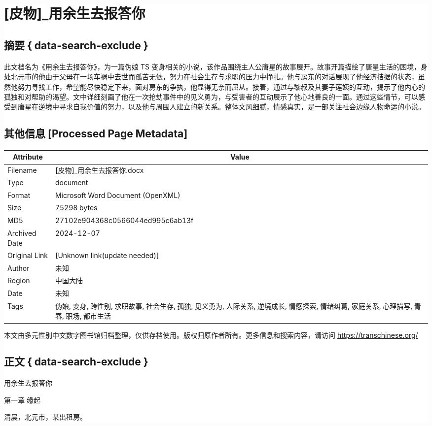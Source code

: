# [皮物]_用余生去报答你



## 摘要  { data-search-exclude }


此文档名为《用余生去报答你》，为一篇伪娘 TS 变身相关的小说，该作品围绕主人公唐星的故事展开。故事开篇描绘了唐星生活的困境，身处北元市的他由于父母在一场车祸中去世而孤苦无依，努力在社会生存与求职的压力中挣扎。他与房东的对话展现了他经济拮据的状态，虽然他努力寻找工作，希望能尽快稳定下来，面对房东的争执，他显得无奈而屈从。接着，通过与黎叔及其妻子莲姨的互动，揭示了他内心的孤独和对帮助的渴望。文中详细刻画了他在一次抢劫事件中的见义勇为，与受害者的互动展示了他心地善良的一面。通过这些情节，可以感受到唐星在逆境中寻求自我价值的努力，以及他与周围人建立的新关系。整体文风细腻，情感真实，是一部关注社会边缘人物命运的小说。



## 其他信息 [Processed Page Metadata]

| Attribute       | Value                                  |
|-----------------|----------------------------------------|
| Filename        | [皮物]_用余生去报答你.docx                             |
| Type            | document                                 |
| Format          | Microsoft Word Document (OpenXML)                               |
| Size            | 75298 bytes                           |
| MD5             | 27102e904368c0566044ed995c6ab13f                                  |
| Archived Date   | 2024-12-07                             |
| Original Link   | [Unknown link(update needed)]                         |
| Author          | 未知                               |
| Region          | 中国大陆                               |
| Date            | 未知                                 |
| Tags            | 伪娘, 变身, 跨性别, 求职故事, 社会生存, 孤独, 见义勇为, 人际关系, 逆境成长, 情感探索, 情绪纠葛, 家庭关系, 心理描写, 青春, 职场, 都市生活                                 |

本文由多元性别中文数字图书馆归档整理，仅供存档使用。版权归原作者所有。更多信息和搜索内容，请访问 <https://transchinese.org/>


## 正文 { data-search-exclude }


用余生去报答你





第一章 缘起



清晨，北元市，某出租房。


